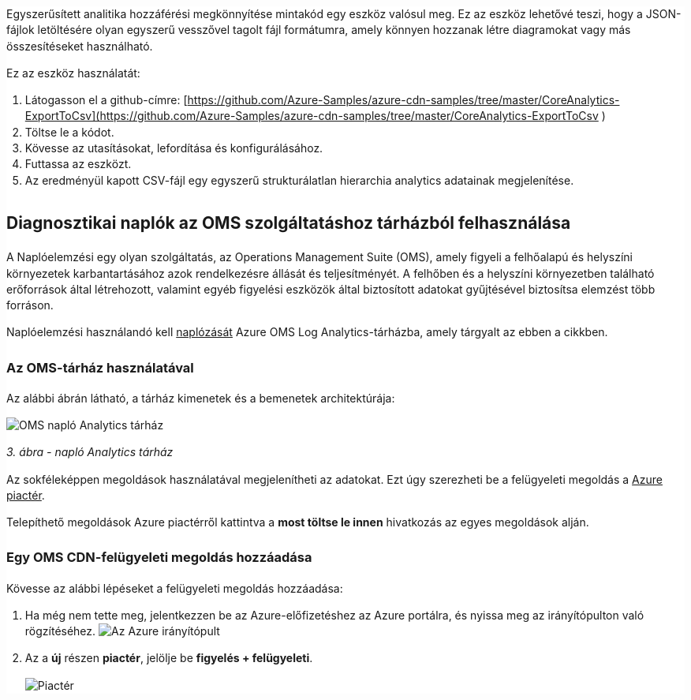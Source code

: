 Egyszerűsített analitika hozzáférési megkönnyítése mintakód egy eszköz valósul meg. Ez az eszköz lehetővé teszi, hogy a JSON-fájlok letöltésére olyan egyszerű vesszővel tagolt fájl formátumra, amely könnyen hozzanak létre diagramokat vagy más összesítéseket használható.

Ez az eszköz használatát:

1.  Látogasson el a github-címre: [https://github.com/Azure-Samples/azure-cdn-samples/tree/master/CoreAnalytics-ExportToCsv](https://github.com/Azure-Samples/azure-cdn-samples/tree/master/CoreAnalytics-ExportToCsv )
2.  Töltse le a kódot.
3.  Kövesse az utasításokat, lefordítása és konfigurálásához.
4.  Futtassa az eszközt.
5.  Az eredményül kapott CSV-fájl egy egyszerű strukturálatlan hierarchia analytics adatainak megjelenítése.

## <a name="consuming-diagnostics-logs-from-an-oms-log-analytics-repository"></a>Diagnosztikai naplók az OMS szolgáltatáshoz tárházból felhasználása
A Naplóelemzési egy olyan szolgáltatás, az Operations Management Suite (OMS), amely figyeli a felhőalapú és helyszíni környezetek karbantartásához azok rendelkezésre állását és teljesítményét. A felhőben és a helyszíni környezetben található erőforrások által létrehozott, valamint egyéb figyelési eszközök által biztosított adatokat gyűjtésével biztosítsa elemzést több forráson. 

Naplóelemzési használandó kell [naplózását](#enable-logging-with-azure-storage) Azure OMS Log Analytics-tárházba, amely tárgyalt az ebben a cikkben.

### <a name="using-the-oms-repository"></a>Az OMS-tárház használatával

 Az alábbi ábrán látható, a tárház kimenetek és a bemenetek architektúrája:

![OMS napló Analytics tárház](./media/cdn-diagnostics-log/12_Repo-overview.png)

*3. ábra - napló Analytics tárház*

Az sokféleképpen megoldások használatával megjelenítheti az adatokat. Ezt úgy szerezheti be a felügyeleti megoldás a [Azure piactér](https://azuremarketplace.microsoft.com/marketplace/apps/category/monitoring-management?page=1&subcategories=management-solutions).

Telepíthető megoldások Azure piactérről kattintva a **most töltse le innen** hivatkozás az egyes megoldások alján.

### <a name="adding-an-oms-cdn-management-solution"></a>Egy OMS CDN-felügyeleti megoldás hozzáadása

Kövesse az alábbi lépéseket a felügyeleti megoldás hozzáadása:

1.   Ha még nem tette meg, jelentkezzen be az Azure-előfizetéshez az Azure portálra, és nyissa meg az irányítópulton való rögzítéséhez.
    ![Az Azure irányítópult](./media/cdn-diagnostics-log/13_Azure-dashboard.png)

2. Az a **új** részen **piactér**, jelölje be **figyelés + felügyeleti**.

    ![Piactér](./media/cdn-diagnostics-log/14_Marketplace.png)

